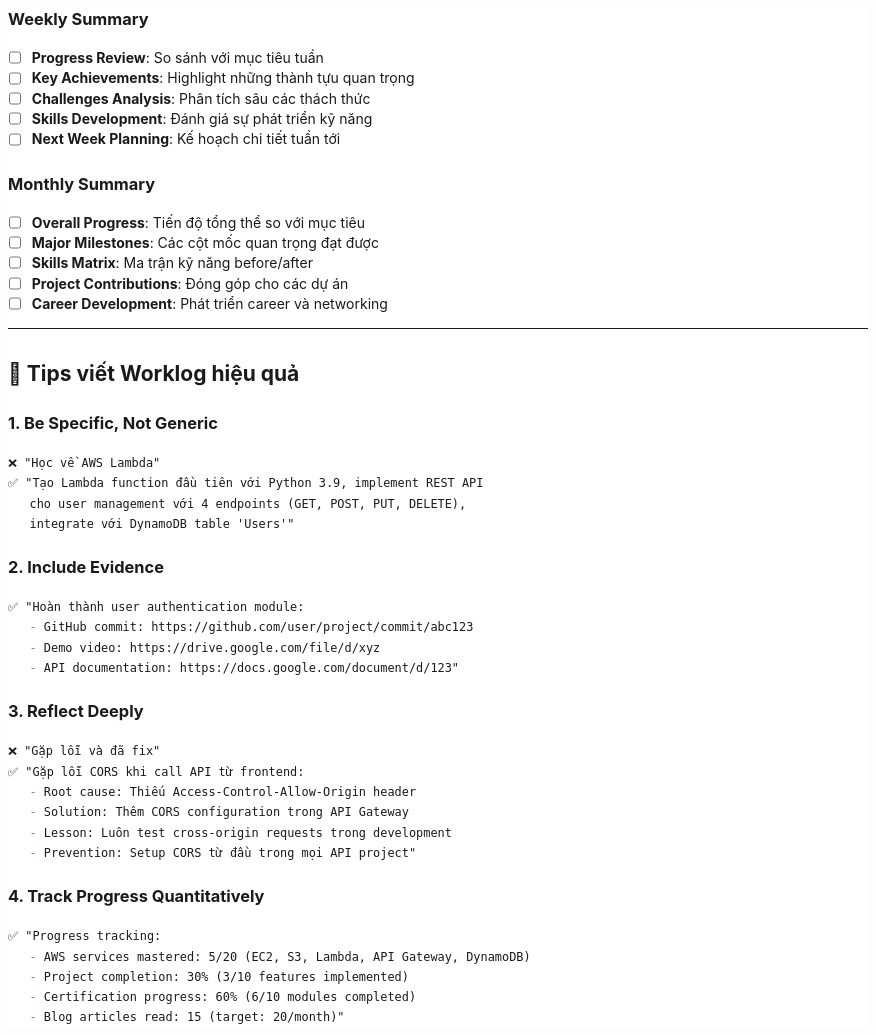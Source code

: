 ### Weekly Summary
- [ ] **Progress Review**: So sánh với mục tiêu tuần
- [ ] **Key Achievements**: Highlight những thành tựu quan trọng
- [ ] **Challenges Analysis**: Phân tích sâu các thách thức
- [ ] **Skills Development**: Đánh giá sự phát triển kỹ năng
- [ ] **Next Week Planning**: Kế hoạch chi tiết tuần tới

### Monthly Summary
- [ ] **Overall Progress**: Tiến độ tổng thể so với mục tiêu
- [ ] **Major Milestones**: Các cột mốc quan trọng đạt được
- [ ] **Skills Matrix**: Ma trận kỹ năng before/after
- [ ] **Project Contributions**: Đóng góp cho các dự án
- [ ] **Career Development**: Phát triển career và networking

---

## 🎯 Tips viết Worklog hiệu quả

### 1. Be Specific, Not Generic
```markdown
❌ "Học về AWS Lambda"
✅ "Tạo Lambda function đầu tiên với Python 3.9, implement REST API 
   cho user management với 4 endpoints (GET, POST, PUT, DELETE), 
   integrate với DynamoDB table 'Users'"
```

### 2. Include Evidence
```markdown
✅ "Hoàn thành user authentication module:
   - GitHub commit: https://github.com/user/project/commit/abc123
   - Demo video: https://drive.google.com/file/d/xyz
   - API documentation: https://docs.google.com/document/d/123"
```

### 3. Reflect Deeply
```markdown
❌ "Gặp lỗi và đã fix"
✅ "Gặp lỗi CORS khi call API từ frontend:
   - Root cause: Thiếu Access-Control-Allow-Origin header
   - Solution: Thêm CORS configuration trong API Gateway
   - Lesson: Luôn test cross-origin requests trong development
   - Prevention: Setup CORS từ đầu trong mọi API project"
```

### 4. Track Progress Quantitatively
```markdown
✅ "Progress tracking:
   - AWS services mastered: 5/20 (EC2, S3, Lambda, API Gateway, DynamoDB)
   - Project completion: 30% (3/10 features implemented)
   - Certification progress: 60% (6/10 modules completed)
   - Blog articles read: 15 (target: 20/month)"
```
